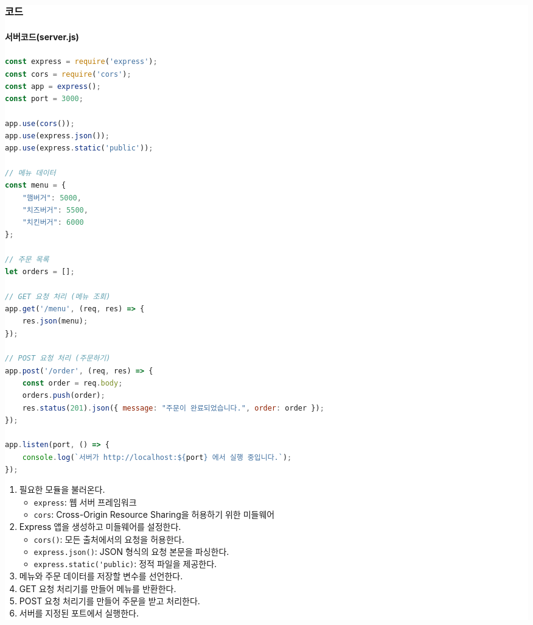
### 코드
#### 서버코드(server.js)
```javascript
const express = require('express');
const cors = require('cors');
const app = express();
const port = 3000;

app.use(cors());
app.use(express.json());
app.use(express.static('public'));

// 메뉴 데이터
const menu = {
	"햄버거": 5000,
	"치즈버거": 5500,
	"치킨버거": 6000
};

// 주문 목록
let orders = [];

// GET 요청 처리 (메뉴 조회)
app.get('/menu', (req, res) => {
	res.json(menu);
});

// POST 요청 처리 (주문하기)
app.post('/order', (req, res) => {
	const order = req.body;
	orders.push(order);
	res.status(201).json({ message: "주문이 완료되었습니다.", order: order });
});

app.listen(port, () => {
	console.log(`서버가 http://localhost:${port} 에서 실행 중입니다.`);
});
```

1. 필요한 모듈을 불러온다.
	- `express`: 웹 서버 프레임워크
	- `cors`: Cross-Origin Resource Sharing을 허용하기 위한 미들웨어
1. Express 앱을 생성하고 미들웨어를 설정한다.
	- `cors()`: 모든 출처에서의 요청을 허용한다.
	- `express.json()`: JSON 형식의 요청 본문을 파싱한다.
	- `express.static('public)`: 정적 파일을 제공한다.
1. 메뉴와 주문 데이터를 저장할 변수를 선언한다.
2. GET 요청 처리기를 만들어 메뉴를 반환한다.
3. POST 요청 처리기를 만들어 주문을 받고 처리한다.
4. 서버를 지정된 포트에서 실행한다.
